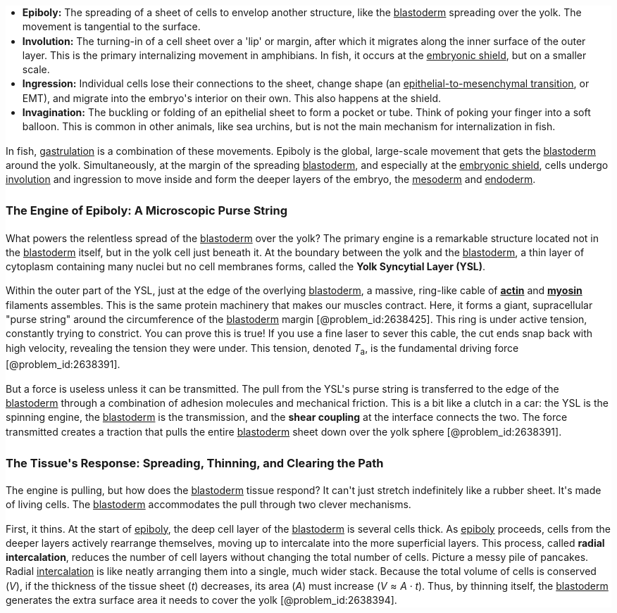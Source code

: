 - **Epiboly:** The spreading of a sheet of cells to envelop another structure, like the [blastoderm](@article_id:271901) spreading over the yolk. The movement is tangential to the surface.
- **Involution:** The turning-in of a cell sheet over a 'lip' or margin, after which it migrates along the inner surface of the outer layer. This is the primary internalizing movement in amphibians. In fish, it occurs at the [embryonic shield](@article_id:268667), but on a smaller scale.
- **Ingression:** Individual cells lose their connections to the sheet, change shape (an [epithelial-to-mesenchymal transition](@article_id:153301), or EMT), and migrate into the embryo's interior on their own. This also happens at the shield.
- **Invagination:** The buckling or folding of an epithelial sheet to form a pocket or tube. Think of poking your finger into a soft balloon. This is common in other animals, like sea urchins, but is not the main mechanism for internalization in fish.

In fish, [gastrulation](@article_id:144694) is a combination of these movements. Epiboly is the global, large-scale movement that gets the [blastoderm](@article_id:271901) around the yolk. Simultaneously, at the margin of the spreading [blastoderm](@article_id:271901), and especially at the [embryonic shield](@article_id:268667), cells undergo [involution](@article_id:203241) and ingression to move inside and form the deeper layers of the embryo, the [mesoderm](@article_id:141185) and [endoderm](@article_id:139927).

### The Engine of Epiboly: A Microscopic Purse String

What powers the relentless spread of the [blastoderm](@article_id:271901) over the yolk? The primary engine is a remarkable structure located not in the [blastoderm](@article_id:271901) itself, but in the yolk cell just beneath it. At the boundary between the yolk and the [blastoderm](@article_id:271901), a thin layer of cytoplasm containing many nuclei but no cell membranes forms, called the **Yolk Syncytial Layer (YSL)**.

Within the outer part of the YSL, just at the edge of the overlying [blastoderm](@article_id:271901), a massive, ring-like cable of **[actin](@article_id:267802)** and **[myosin](@article_id:172807)** filaments assembles. This is the same protein machinery that makes our muscles contract. Here, it forms a giant, supracellular "purse string" around the circumference of the [blastoderm](@article_id:271901) margin [@problem_id:2638425]. This ring is under active tension, constantly trying to constrict. You can prove this is true! If you use a fine laser to sever this cable, the cut ends snap back with high velocity, revealing the tension they were under. This tension, denoted $T_{\mathrm{a}}$, is the fundamental driving force [@problem_id:2638391].

But a force is useless unless it can be transmitted. The pull from the YSL's purse string is transferred to the edge of the [blastoderm](@article_id:271901) through a combination of adhesion molecules and mechanical friction. This is a bit like a clutch in a car: the YSL is the spinning engine, the [blastoderm](@article_id:271901) is the transmission, and the **shear coupling** at the interface connects the two. The force transmitted creates a traction that pulls the entire [blastoderm](@article_id:271901) sheet down over the yolk sphere [@problem_id:2638391].

### The Tissue's Response: Spreading, Thinning, and Clearing the Path

The engine is pulling, but how does the [blastoderm](@article_id:271901) tissue respond? It can't just stretch indefinitely like a rubber sheet. It's made of living cells. The [blastoderm](@article_id:271901) accommodates the pull through two clever mechanisms.

First, it thins. At the start of [epiboly](@article_id:261947), the deep cell layer of the [blastoderm](@article_id:271901) is several cells thick. As [epiboly](@article_id:261947) proceeds, cells from the deeper layers actively rearrange themselves, moving up to intercalate into the more superficial layers. This process, called **radial intercalation**, reduces the number of cell layers without changing the total number of cells. Picture a messy pile of pancakes. Radial [intercalation](@article_id:161039) is like neatly arranging them into a single, much wider stack. Because the total volume of cells is conserved ($V$), if the thickness of the tissue sheet ($t$) decreases, its area ($A$) must increase ($V \approx A \cdot t$). Thus, by thinning itself, the [blastoderm](@article_id:271901) generates the extra surface area it needs to cover the yolk [@problem_id:2638394].
